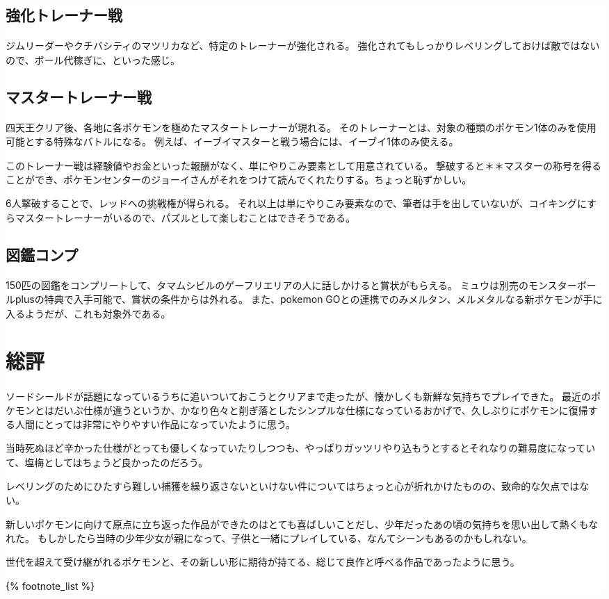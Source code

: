 ## 強化トレーナー戦

ジムリーダーやクチバシティのマツリカなど、特定のトレーナーが強化される。
強化されてもしっかりレベリングしておけば敵ではないので、ボール代稼ぎに、といった感じ。

## マスタートレーナー戦

四天王クリア後、各地に各ポケモンを極めたマスタートレーナーが現れる。
そのトレーナーとは、対象の種類のポケモン1体のみを使用可能とする特殊なバトルになる。
例えば、イーブイマスターと戦う場合には、イーブイ1体のみ使える。

このトレーナー戦は経験値やお金といった報酬がなく、単にやりこみ要素として用意されている。
撃破すると＊＊マスターの称号を得ることができ、ポケモンセンターのジョーイさんがそれをつけて読んでくれたりする。ちょっと恥ずかしい。

6人撃破することで、レッドへの挑戦権が得られる。
それ以上は単にやりこみ要素なので、筆者は手を出していないが、コイキングにすらマスタートレーナーがいるので、パズルとして楽しむことはできそうである。

## 図鑑コンプ

150匹の図鑑をコンプリートして、タマムシビルのゲーフリエリアの人に話しかけると賞状がもらえる。
ミュウは別売のモンスターボールplusの特典で入手可能で、賞状の条件からは外れる。
また、pokemon GOとの連携でのみメルタン、メルメタルなる新ポケモンが手に入るようだが、これも対象外である。

# 総評

ソードシールドが話題になっているうちに追いついておこうとクリアまで走ったが、懐かしくも新鮮な気持ちでプレイできた。
最近のポケモンとはだいぶ仕様が違うというか、かなり色々と削ぎ落としたシンプルな仕様になっているおかげで、久しぶりにポケモンに復帰する人間にとっては非常にやりやすい作品になっていたように思う。

当時死ぬほど辛かった仕様がとっても優しくなっていたりしつつも、やっぱりガッツリやり込もうとするとそれなりの難易度になっていて、塩梅としてはちょうど良かったのだろう。

レベリングのためにひたすら難しい捕獲を繰り返さないといけない件についてはちょっと心が折れかけたものの、致命的な欠点ではない。

新しいポケモンに向けて原点に立ち返った作品ができたのはとても喜ばしいことだし、少年だったあの頃の気持ちを思い出して熱くもなれた。
もしかしたら当時の少年少女が親になって、子供と一緒にプレイしている、なんてシーンもあるのかもしれない。

世代を超えて受け継がれるポケモンと、その新しい形に期待が持てる、総じて良作と呼べる作品であったように思う。

{% footnote_list %}
